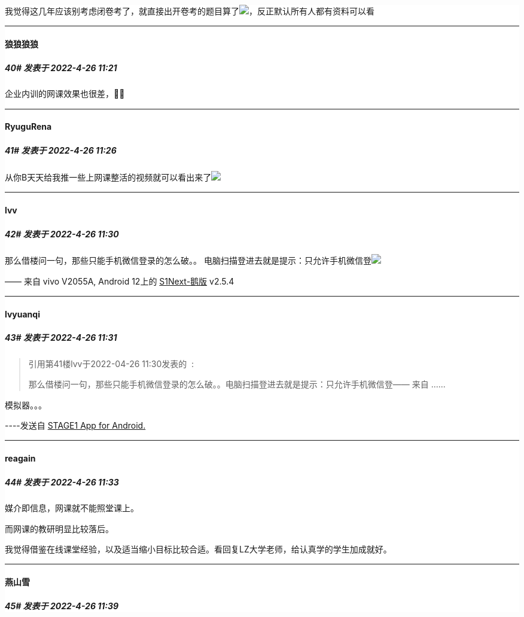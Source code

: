 我觉得这几年应该别考虑闭卷考了，就直接出开卷考的题目算了<img src="https://static.saraba1st.com/image/smiley/face2017/067.png" referrerpolicy="no-referrer">，反正默认所有人都有资料可以看

*****

####  狼狼狼狼  
##### 40#       发表于 2022-4-26 11:21

企业内训的网课效果也很差，😮‍💨

*****

####  RyuguRena  
##### 41#       发表于 2022-4-26 11:26

从你B天天给我推一些上网课整活的视频就可以看出来了<img src="https://static.saraba1st.com/image/smiley/face2017/067.png" referrerpolicy="no-referrer">

*****

####  lvv  
##### 42#       发表于 2022-4-26 11:30

那么借楼问一句，那些只能手机微信登录的怎么破。。
电脑扫描登进去就是提示：只允许手机微信登<img src="https://static.saraba1st.com/image/smiley/face2017/004.gif" referrerpolicy="no-referrer">

—— 来自 vivo V2055A, Android 12上的 [S1Next-鹅版](https://github.com/ykrank/S1-Next/releases) v2.5.4

*****

####  lvyuanqi  
##### 43#       发表于 2022-4-26 11:31

<blockquote>引用第41楼lvv于2022-04-26 11:30发表的  :

那么借楼问一句，那些只能手机微信登录的怎么破。。电脑扫描登进去就是提示：只允许手机微信登—— 来自 ......</blockquote>
模拟器。。。

----发送自 [STAGE1 App for Android.](http://stage1.5j4m.com/?1.37)

*****

####  reagain  
##### 44#       发表于 2022-4-26 11:33

媒介即信息，网课就不能照堂课上。

而网课的教研明显比较落后。

我觉得借鉴在线课堂经验，以及适当缩小目标比较合适。看回复LZ大学老师，给认真学的学生加成就好。

*****

####  燕山雪  
##### 45#       发表于 2022-4-26 11:39
